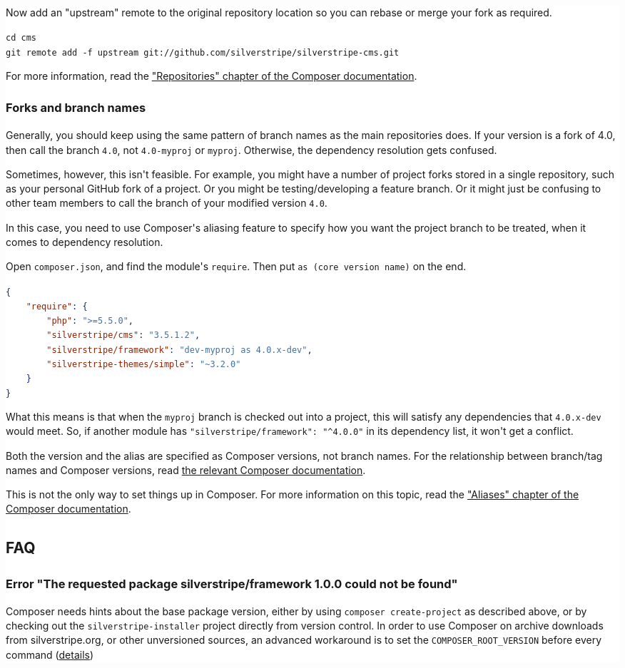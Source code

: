 Now add an "upstream" remote to the original repository location so you can rebase or merge your fork as required.

```
cd cms
git remote add -f upstream git://github.com/silverstripe/silverstripe-cms.git
```

For more information, read the ["Repositories" chapter of the Composer documentation](http://getcomposer.org/doc/05-repositories.md).

### Forks and branch names

Generally, you should keep using the same pattern of branch names as the main repositories does. If your version is a fork of 4.0, then call the branch `4.0`, not `4.0-myproj` or `myproj`. Otherwise, the dependency resolution gets confused.

Sometimes, however, this isn't feasible. For example, you might have a number of project forks stored in a single repository, such as your personal GitHub fork of a project. Or you might be testing/developing a feature branch. Or it might just be confusing to other team members to call the branch of your modified version `4.0`.

In this case, you need to use Composer's aliasing feature to specify how you want the project branch to be treated, when it comes to dependency resolution.

Open `composer.json`, and find the module's `require`. Then put `as (core version name)` on the end.

```json
{
    "require": {
        "php": ">=5.5.0",
        "silverstripe/cms": "3.5.1.2",
        "silverstripe/framework": "dev-myproj as 4.0.x-dev",
        "silverstripe-themes/simple": "~3.2.0"
    }
}
```

What this means is that when the `myproj` branch is checked out into a project, this will satisfy any dependencies that `4.0.x-dev` would meet. So, if another module has `"silverstripe/framework": "^4.0.0"` in its dependency list, it won't get a conflict.

Both the version and the alias are specified as Composer versions, not branch names.  For the relationship between branch/tag names and Composer versions, read [the relevant Composer documentation](http://getcomposer.org/doc/02-libraries.md#specifying-the-version).

This is not the only way to set things up in Composer. For more information on this topic, read the ["Aliases" chapter of the Composer documentation](http://getcomposer.org/doc/articles/aliases.md).

## FAQ

### Error "The requested package silverstripe/framework 1.0.0 could not be found"

Composer needs hints about the base package version, either by using `composer create-project`
as described above, or by checking out the `silverstripe-installer` project directly from version control.
In order to use Composer on archive downloads from silverstripe.org, or other unversioned sources,
an advanced workaround is to set the `COMPOSER_ROOT_VERSION` before every command
([details](http://getcomposer.org/doc/03-cli.md#composer-root-version))

